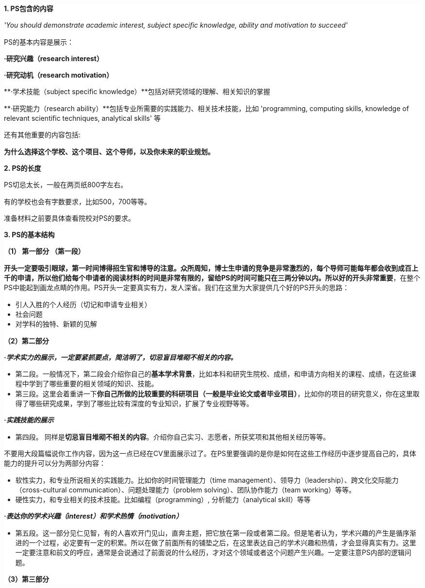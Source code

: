 **1. PS包含的内容**

_'You should demonstrate academic interest, subject specific knowledge, ability and motivation to succeed'_

PS的基本内容是展示：

**·研究兴趣（research interest）**

**·研究动机（research motivation）**

**·学术技能（subject specific knowledge）**包括对研究领域的理解、相关知识的掌握

**·研究能力（research ability）**包括专业所需要的实践能力、相关技术技能，比如 'programming, computing skills, knowledge of relevant scientific techniques, analytical skills' 等

还有其他重要的内容包括:

**为什么选择这个学校、这个项目、这个导师，以及你未来的职业规划。**

**2. PS的长度**

PS切忌太长，一般在两页纸800字左右。

有的学校也会有字数要求，比如500，700等等。

准备材料之前要具体查看院校对PS的要求。

**3. PS的基本结构**

**（1） 第一部分 （第一段）**

**开头一定要吸引眼球，第一时间博得招生官和博导的注意。**众所周知，博士生申请的竞争是非常激烈的，每个导师可能每年都会收到成百上千的申请，所以他们给每个申请者的阅读材料的时间是非常有限的，留给PS的时间可能只在三两分钟以内。所以**好的开头非常重要**，在整个PS中能起到画龙点睛的作用。PS开头一定要真实有力，发人深省。我们在这里为大家提供几个好的PS开头的思路：

- 引人入胜的个人经历（切记和申请专业相关）
- 社会问题
- 对学科的独特、新颖的见解

**（2）第二部分**

_**·学术实力的展示，一定要紧抓要点，简洁明了，切忌盲目堆砌不相关的内容。**_

- 第二段。一般情况下，第二段会介绍你自己的**基本学术背景**，比如本科和研究生院校、成绩，和申请方向相关的课程、成绩，在这些课程中学到了哪些重要的相关领域的知识、技能。
- 第三段。这里会着重讲一下**你自己所做的比较重要的科研项目（一般是毕业论文或者毕业项目）**，比如你的项目的研究意义，你在这里取得了哪些研究成果，学到了哪些比较有深度的专业知识，扩展了专业视野等等。

_**·实践技能的展示**_

- 第四段。 同样是**切忌盲目堆砌不相关的内容**。介绍你自己实习、志愿者，所获奖项和其他相关经历等等。

不要用大段篇幅说你工作内容，因为这一点已经在CV里面展示过了。在PS里要强调的是你是如何在这些工作经历中逐步提高自己的，具体能力的提升可以分为两部分内容：

- 软性实力，和专业所说相关的实践能力。比如你的时间管理能力（time management）、领导力（leadership）、跨文化交际能力（cross-cultural communication）、问题处理能力（problem solving）、团队协作能力（team working）等等。
- 硬性实力，和专业相关的技术技能。比如编程（programming）, 分析能力（analytical skill）等等

_**·表达你的学术兴趣（interest）和学术热情（motivation）**_

- 第五段。这一部分见仁见智，有的人喜欢开门见山，直奔主题，把它放在第一段或者第二段。但是笔者认为，学术兴趣的产生是循序渐进的一个过程，必定要有一定的积累。所以在做了前面所有的铺垫之后，在这里表达自己的学术兴趣和热情，才会显得真实有力。这里一定要注意和前文的呼应，通常是会说通过了前面说的什么经历，才对这个领域或者这个问题产生兴趣。一定要注意PS内部的逻辑问题。

**（3）第三部分**
